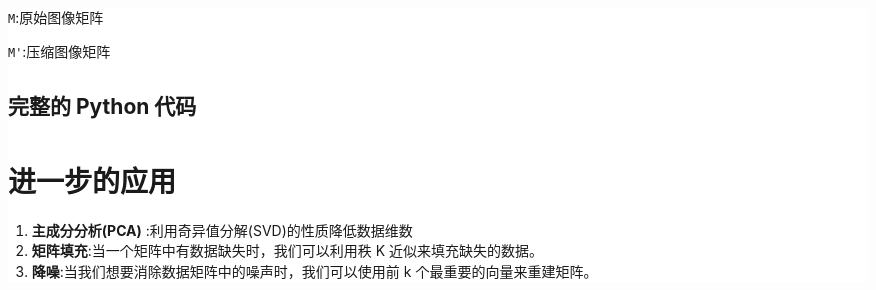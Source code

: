 `M`:原始图像矩阵

`M'`:压缩图像矩阵

## 完整的 Python 代码

# **进一步的应用**

1.  **主成分分析(PCA)** :利用奇异值分解(SVD)的性质降低数据维数
2.  **矩阵填充**:当一个矩阵中有数据缺失时，我们可以利用秩 K 近似来填充缺失的数据。
3.  **降噪**:当我们想要消除数据矩阵中的噪声时，我们可以使用前 k 个最重要的向量来重建矩阵。